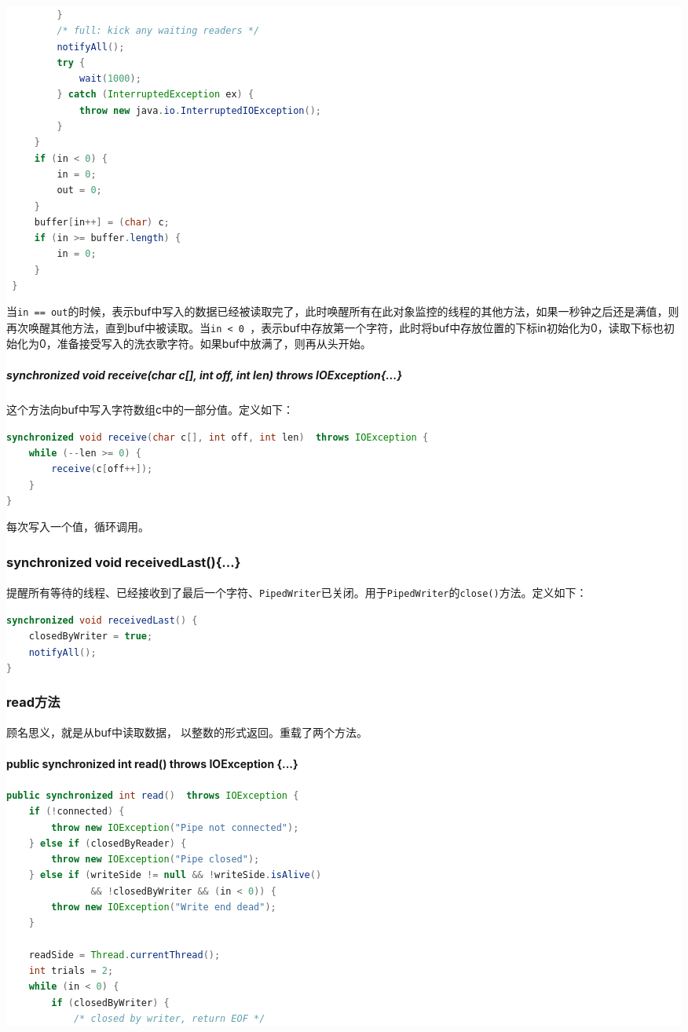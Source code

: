 ```java
         }
         /* full: kick any waiting readers */
         notifyAll();
         try {
             wait(1000);
         } catch (InterruptedException ex) {
             throw new java.io.InterruptedIOException();
         }
     }
     if (in < 0) {
         in = 0;
         out = 0;
     }
     buffer[in++] = (char) c;
     if (in >= buffer.length) {
         in = 0;
     }
 }
```
当`in == out`的时候，表示buf中写入的数据已经被读取完了，此时唤醒所有在此对象监控的线程的其他方法，如果一秒钟之后还是满值，则再次唤醒其他方法，直到buf中被读取。当`in < 0 `，表示buf中存放第一个字符，此时将buf中存放位置的下标in初始化为0，读取下标也初始化为0，准备接受写入的洗衣歌字符。如果buf中放满了，则再从头开始。
##### synchronized void receive(char c[], int off, int len)  throws IOException{...}
这个方法向buf中写入字符数组c中的一部分值。定义如下：
```java
synchronized void receive(char c[], int off, int len)  throws IOException {
    while (--len >= 0) {
        receive(c[off++]);
    }
}
```
每次写入一个值，循环调用。


###  synchronized void receivedLast(){...}
提醒所有等待的线程、已经接收到了最后一个字符、`PipedWriter`已关闭。用于`PipedWriter`的`close()`方法。定义如下：
```java
synchronized void receivedLast() {
    closedByWriter = true;
    notifyAll();
}
```

### read方法
顾名思义，就是从buf中读取数据， 以整数的形式返回。重载了两个方法。
#### public synchronized int read()  throws IOException {...}
```java
public synchronized int read()  throws IOException {
    if (!connected) {
        throw new IOException("Pipe not connected");
    } else if (closedByReader) {
        throw new IOException("Pipe closed");
    } else if (writeSide != null && !writeSide.isAlive()
               && !closedByWriter && (in < 0)) {
        throw new IOException("Write end dead");
    }

    readSide = Thread.currentThread();
    int trials = 2;
    while (in < 0) {
        if (closedByWriter) {
            /* closed by writer, return EOF */
```